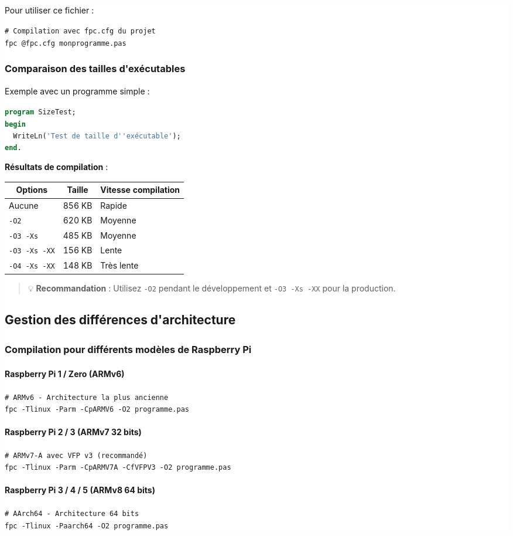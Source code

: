 Pour utiliser ce fichier :

```batch
# Compilation avec fpc.cfg du projet
fpc @fpc.cfg monprogramme.pas
```

### Comparaison des tailles d'exécutables

Exemple avec un programme simple :

```pascal
program SizeTest;
begin
  WriteLn('Test de taille d''exécutable');
end.
```

**Résultats de compilation** :

| Options | Taille | Vitesse compilation |
|---------|--------|---------------------|
| Aucune | 856 KB | Rapide |
| `-O2` | 620 KB | Moyenne |
| `-O3 -Xs` | 485 KB | Moyenne |
| `-O3 -Xs -XX` | 156 KB | Lente |
| `-O4 -Xs -XX` | 148 KB | Très lente |

> 💡 **Recommandation** : Utilisez `-O2` pendant le développement et `-O3 -Xs -XX` pour la production.

## Gestion des différences d'architecture

### Compilation pour différents modèles de Raspberry Pi

#### Raspberry Pi 1 / Zero (ARMv6)

```batch
# ARMv6 - Architecture la plus ancienne
fpc -Tlinux -Parm -CpARMV6 -O2 programme.pas
```

#### Raspberry Pi 2 / 3 (ARMv7 32 bits)

```batch
# ARMv7-A avec VFP v3 (recommandé)
fpc -Tlinux -Parm -CpARMV7A -CfVFPV3 -O2 programme.pas
```

#### Raspberry Pi 3 / 4 / 5 (ARMv8 64 bits)

```batch
# AArch64 - Architecture 64 bits
fpc -Tlinux -Paarch64 -O2 programme.pas
```

